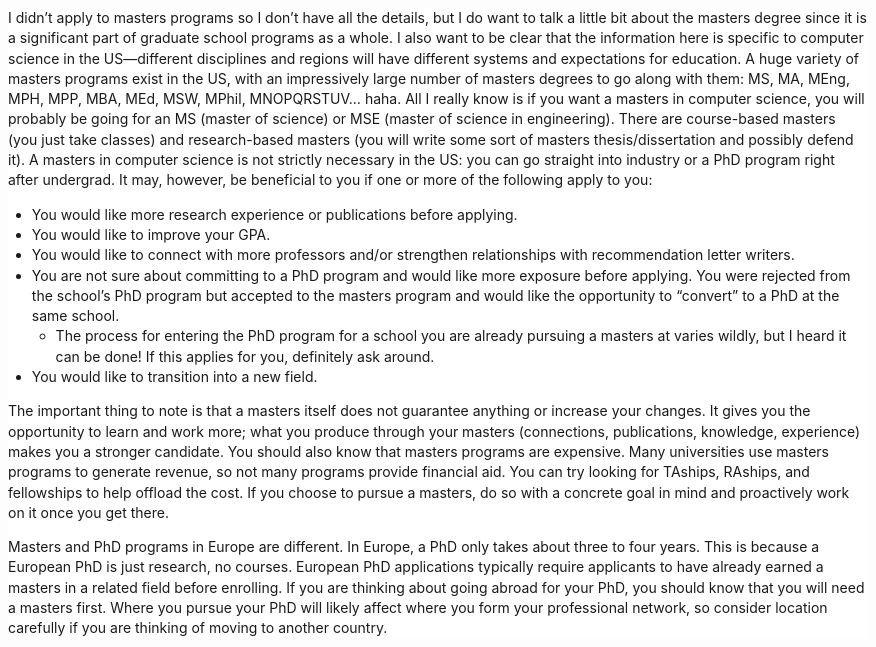 I didn’t apply to masters programs so I don’t have all the details, but I do want to talk a little bit about the masters degree since it is a significant part of graduate school programs as a whole. I also want to be clear that the information here is specific to computer science in the US—different disciplines and regions will have different systems and expectations for education. A huge variety of masters programs exist in the US, with an impressively large number of masters degrees to go along with them: MS, MA, MEng, MPH, MPP, MBA, MEd, MSW, MPhil, MNOPQRSTUV… haha. All I really know is if you want a masters in computer science, you will probably be going for an MS (master of science) or MSE (master of science in engineering). There are course-based masters (you just take classes) and research-based masters (you will write some sort of masters thesis/dissertation and possibly defend it). A masters in computer science is not strictly necessary in the US: you can go straight into industry or a PhD program right after undergrad. It may, however, be beneficial to you if one or more of the following apply to you:

- You would like more research experience or publications before applying.
- You would like to improve your GPA.
- You would like to connect with more professors and/or strengthen relationships with recommendation letter writers.
- You are not sure about committing to a PhD program and would like more exposure before applying.
You were rejected from the school’s PhD program but accepted to the masters program and would like the opportunity to “convert” to a PhD at the same school.
  - The process for entering the PhD program for a school you are already pursuing a masters at varies wildly, but I heard it can be done! If this applies for you, definitely ask around.
- You would like to transition into a new field.

The important thing to note is that a masters itself does not guarantee anything or increase your changes. It gives you the opportunity to learn and work more; what you produce through your masters (connections, publications, knowledge, experience) makes you a stronger candidate. You should also know that masters programs are expensive. Many universities use masters programs to generate revenue, so not many programs provide financial aid. You can try looking for TAships, RAships, and fellowships to help offload the cost. If you choose to pursue a masters, do so with a concrete goal in mind and proactively work on it once you get there.

Masters and PhD programs in Europe are different. In Europe, a PhD only takes about three to four years. This is because a European PhD is just research, no courses. European PhD applications typically require applicants to have already earned a masters in a related field before enrolling. If you are thinking about going abroad for your PhD, you should know that you will need a masters first. Where you pursue your PhD will likely affect where you form your professional network, so consider location carefully if you are thinking of moving to another country.